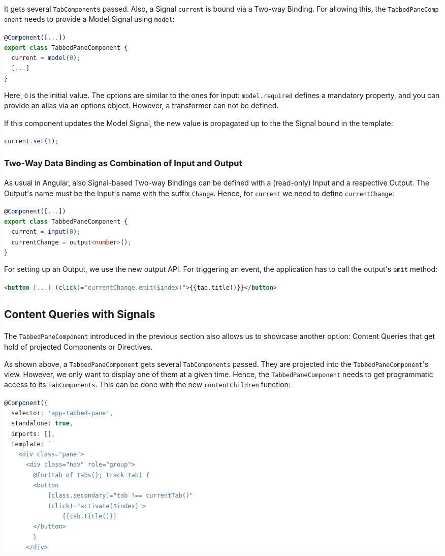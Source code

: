 It gets several `TabComponent`s passed. Also, a Signal `current` is bound via a Two-way Binding. For allowing this, the `TabbedPaneComponent` needs to provide a Model Signal using `model`:

```typescript
@Component([...])
export class TabbedPaneComponent {
  current = model(0);
  [...]
}
```

Here, `0` is the initial value. The options are similar to the ones for input: `model.required` defines a mandatory property, and you can provide an alias via an options object. However, a transformer can not be defined.

If this component updates the Model Signal, the new value is propagated up to the the Signal bound in the template:

```typescript
current.set(1);
```

### Two-Way Data Binding as Combination of Input and Output

As usual in Angular, also Signal-based Two-way Bindings can be defined with a (read-only) Input and a respective Output. The Output's name must be the Input's name with the suffix `Change`. Hence, for `current` we need to define `currentChange`:

```typescript
@Component([...])
export class TabbedPaneComponent {
  current = input(0);
  currentChange = output<number>();
}
```

For setting up an Output, we use the new output API. For triggering an event, the application has to call the output's `emit` method:

```html
<button [...] (click)="currentChange.emit($index)">{{tab.title()}}</button>
```

## Content Queries with Signals

The `TabbedPaneComponent` introduced in the previous section also allows us to showcase another option: Content Queries that get hold of projected Components or Directives.

As shown above, a `TabbedPaneComponent` gets several `TabComponents` passed. They are projected into the `TabbedPaneComponent`'s view. However, we only want to display one of them at a given time. Hence, the `TabbedPaneComponent` needs to get programmatic access to its `TabComponents`. This can be done with the new `contentChildren` function:

```typescript
@Component({
  selector: 'app-tabbed-pane',
  standalone: true,
  imports: [],
  template: `
    <div class="pane">
      <div class="nav" role="group">
        @for(tab of tabs(); track tab) {
        <button
            [class.secondary]="tab !== currentTab()"
            (click)="activate($index)">
                {{tab.title()}}
        </button>
        }
      </div>
```